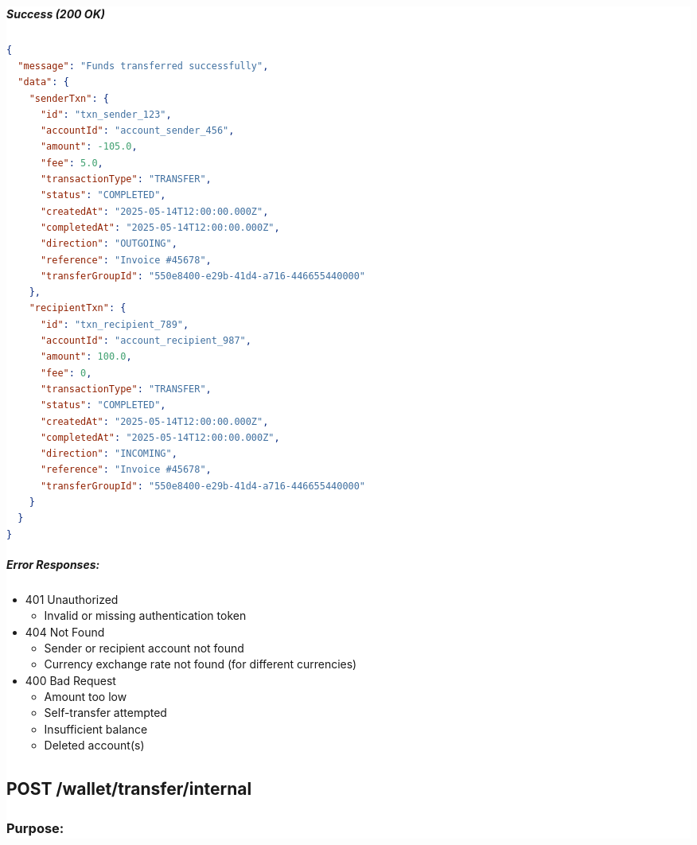 ##### Success (200 OK)

```json
{
  "message": "Funds transferred successfully",
  "data": {
    "senderTxn": {
      "id": "txn_sender_123",
      "accountId": "account_sender_456",
      "amount": -105.0,
      "fee": 5.0,
      "transactionType": "TRANSFER",
      "status": "COMPLETED",
      "createdAt": "2025-05-14T12:00:00.000Z",
      "completedAt": "2025-05-14T12:00:00.000Z",
      "direction": "OUTGOING",
      "reference": "Invoice #45678",
      "transferGroupId": "550e8400-e29b-41d4-a716-446655440000"
    },
    "recipientTxn": {
      "id": "txn_recipient_789",
      "accountId": "account_recipient_987",
      "amount": 100.0,
      "fee": 0,
      "transactionType": "TRANSFER",
      "status": "COMPLETED",
      "createdAt": "2025-05-14T12:00:00.000Z",
      "completedAt": "2025-05-14T12:00:00.000Z",
      "direction": "INCOMING",
      "reference": "Invoice #45678",
      "transferGroupId": "550e8400-e29b-41d4-a716-446655440000"
    }
  }
}
```

##### Error Responses:

- 401 Unauthorized
  - Invalid or missing authentication token
- 404 Not Found
  - Sender or recipient account not found
  - Currency exchange rate not found (for different currencies)
- 400 Bad Request
  - Amount too low
  - Self-transfer attempted
  - Insufficient balance
  - Deleted account(s)

## POST /wallet/transfer/internal

### Purpose:

